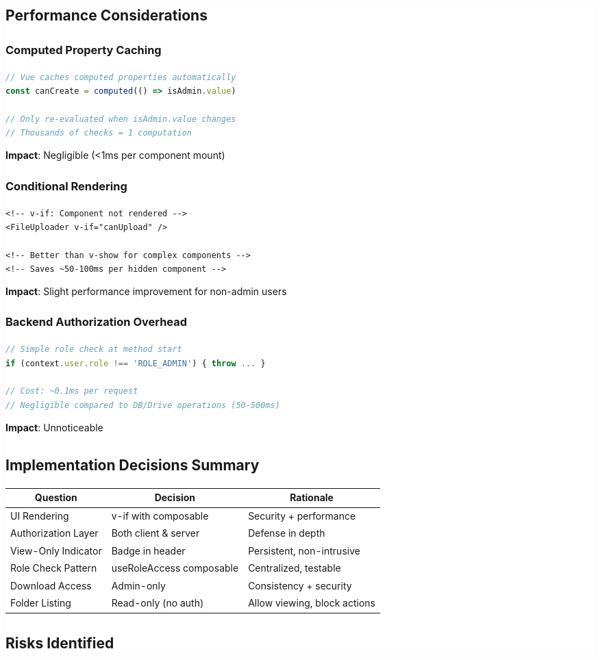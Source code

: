 ## Performance Considerations

### Computed Property Caching
```javascript
// Vue caches computed properties automatically
const canCreate = computed(() => isAdmin.value)

// Only re-evaluated when isAdmin.value changes
// Thousands of checks = 1 computation
```

**Impact**: Negligible (<1ms per component mount)

### Conditional Rendering
```vue
<!-- v-if: Component not rendered -->
<FileUploader v-if="canUpload" />

<!-- Better than v-show for complex components -->
<!-- Saves ~50-100ms per hidden component -->
```

**Impact**: Slight performance improvement for non-admin users

### Backend Authorization Overhead
```javascript
// Simple role check at method start
if (context.user.role !== 'ROLE_ADMIN') { throw ... }

// Cost: ~0.1ms per request
// Negligible compared to DB/Drive operations (50-500ms)
```

**Impact**: Unnoticeable

## Implementation Decisions Summary

| Question | Decision | Rationale |
|----------|----------|-----------|
| UI Rendering | v-if with composable | Security + performance |
| Authorization Layer | Both client & server | Defense in depth |
| View-Only Indicator | Badge in header | Persistent, non-intrusive |
| Role Check Pattern | useRoleAccess composable | Centralized, testable |
| Download Access | Admin-only | Consistency + security |
| Folder Listing | Read-only (no auth) | Allow viewing, block actions |

## Risks Identified
